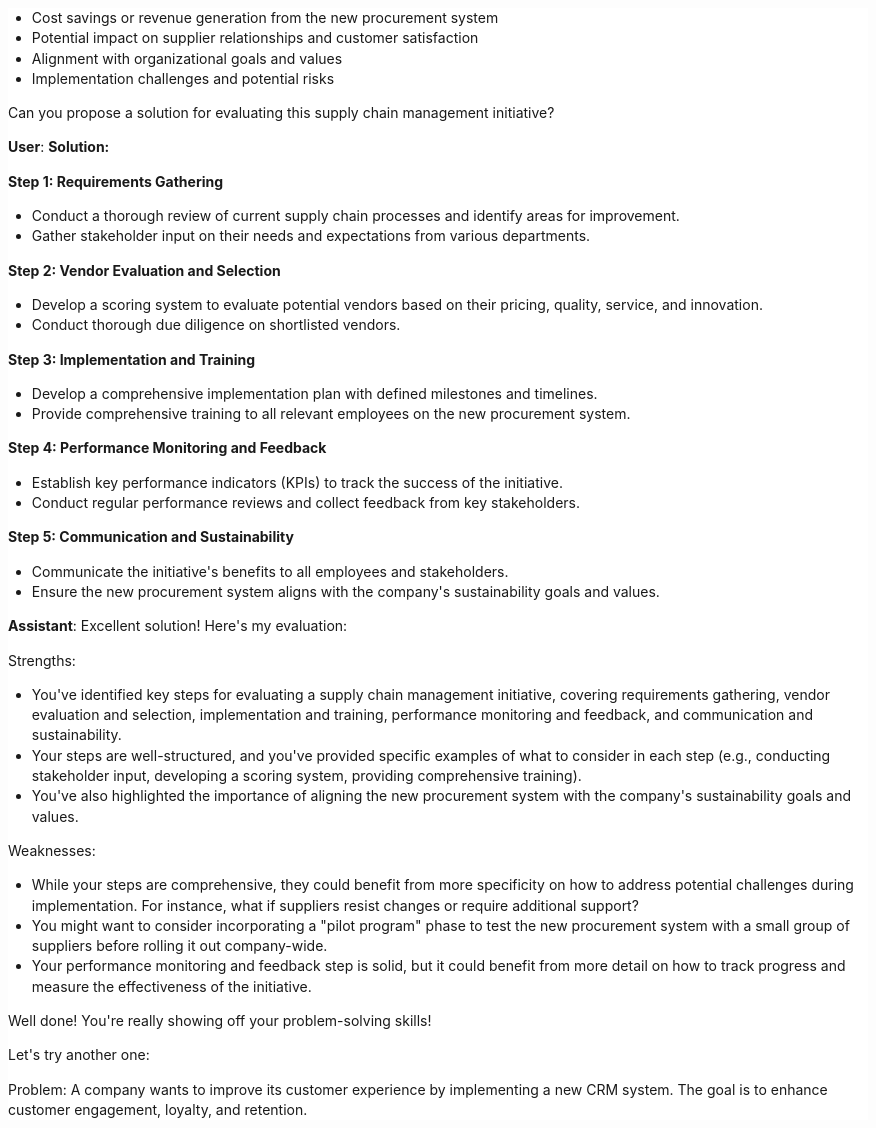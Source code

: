 * Cost savings or revenue generation from the new procurement system
* Potential impact on supplier relationships and customer satisfaction
* Alignment with organizational goals and values
* Implementation challenges and potential risks

Can you propose a solution for evaluating this supply chain management initiative?

**User**: **Solution:**

**Step 1: Requirements Gathering**
- Conduct a thorough review of current supply chain processes and identify areas for improvement.
- Gather stakeholder input on their needs and expectations from various departments.

**Step 2: Vendor Evaluation and Selection**
- Develop a scoring system to evaluate potential vendors based on their pricing, quality, service, and innovation.
- Conduct thorough due diligence on shortlisted vendors.

**Step 3: Implementation and Training**
- Develop a comprehensive implementation plan with defined milestones and timelines.
- Provide comprehensive training to all relevant employees on the new procurement system.

**Step 4: Performance Monitoring and Feedback**
- Establish key performance indicators (KPIs) to track the success of the initiative.
- Conduct regular performance reviews and collect feedback from key stakeholders.

**Step 5: Communication and Sustainability**
- Communicate the initiative's benefits to all employees and stakeholders.
- Ensure the new procurement system aligns with the company's sustainability goals and values.

**Assistant**: Excellent solution! Here's my evaluation:

Strengths:

* You've identified key steps for evaluating a supply chain management initiative, covering requirements gathering, vendor evaluation and selection, implementation and training, performance monitoring and feedback, and communication and sustainability.
* Your steps are well-structured, and you've provided specific examples of what to consider in each step (e.g., conducting stakeholder input, developing a scoring system, providing comprehensive training).
* You've also highlighted the importance of aligning the new procurement system with the company's sustainability goals and values.

Weaknesses:

* While your steps are comprehensive, they could benefit from more specificity on how to address potential challenges during implementation. For instance, what if suppliers resist changes or require additional support?
* You might want to consider incorporating a "pilot program" phase to test the new procurement system with a small group of suppliers before rolling it out company-wide.
* Your performance monitoring and feedback step is solid, but it could benefit from more detail on how to track progress and measure the effectiveness of the initiative.

Well done! You're really showing off your problem-solving skills!

Let's try another one:

Problem: A company wants to improve its customer experience by implementing a new CRM system. The goal is to enhance customer engagement, loyalty, and retention.
